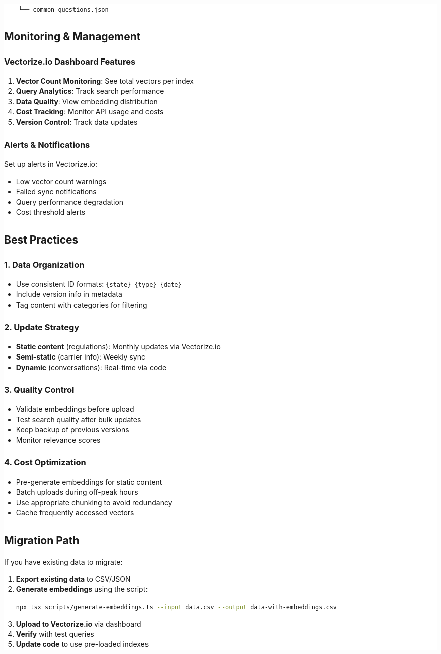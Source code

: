 ```
    └── common-questions.json
```

## Monitoring & Management

### Vectorize.io Dashboard Features
1. **Vector Count Monitoring**: See total vectors per index
2. **Query Analytics**: Track search performance
3. **Data Quality**: View embedding distribution
4. **Cost Tracking**: Monitor API usage and costs
5. **Version Control**: Track data updates

### Alerts & Notifications
Set up alerts in Vectorize.io:
- Low vector count warnings
- Failed sync notifications
- Query performance degradation
- Cost threshold alerts

## Best Practices

### 1. Data Organization
- Use consistent ID formats: `{state}_{type}_{date}`
- Include version info in metadata
- Tag content with categories for filtering

### 2. Update Strategy
- **Static content** (regulations): Monthly updates via Vectorize.io
- **Semi-static** (carrier info): Weekly sync
- **Dynamic** (conversations): Real-time via code

### 3. Quality Control
- Validate embeddings before upload
- Test search quality after bulk updates
- Keep backup of previous versions
- Monitor relevance scores

### 4. Cost Optimization
- Pre-generate embeddings for static content
- Batch uploads during off-peak hours
- Use appropriate chunking to avoid redundancy
- Cache frequently accessed vectors

## Migration Path

If you have existing data to migrate:

1. **Export existing data** to CSV/JSON
2. **Generate embeddings** using the script:
   ```bash
   npx tsx scripts/generate-embeddings.ts --input data.csv --output data-with-embeddings.csv
   ```
3. **Upload to Vectorize.io** via dashboard
4. **Verify** with test queries
5. **Update code** to use pre-loaded indexes
